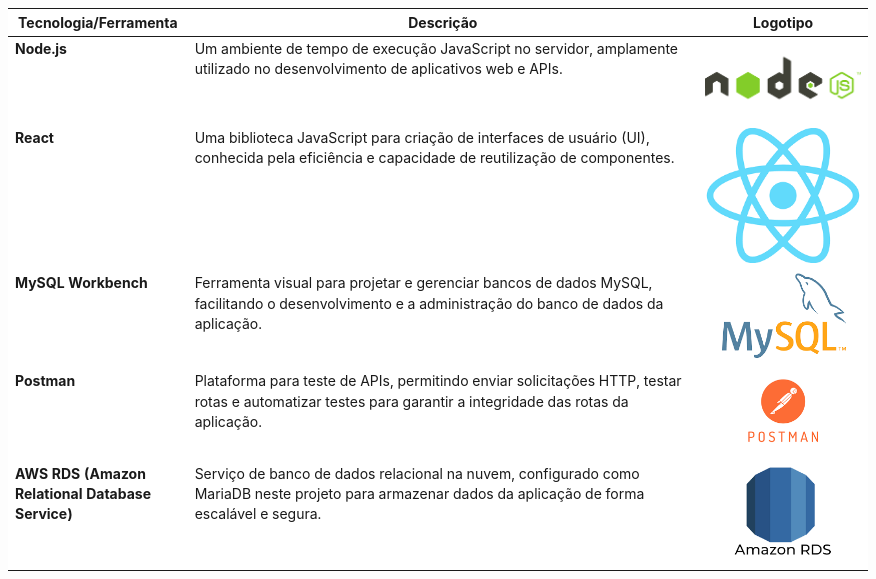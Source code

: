 | Tecnologia/Ferramenta                                    | Descrição                                                                                                              | Logotipo                                     |
|-----------------------------------------------------------|----------------------------------------------------------------------------------------------------------------------------|--------------------------------------------------------------|
| **Node.js**                                               | Um ambiente de tempo de execução JavaScript no servidor, amplamente utilizado no desenvolvimento de aplicativos web e APIs. | ![Node.js](../imagens/nodejs.png)                             |
| **React**                                                 | Uma biblioteca JavaScript para criação de interfaces de usuário (UI), conhecida pela eficiência e capacidade de reutilização de componentes. | ![React](../imagens/react.png)                               |
| **MySQL Workbench**                                       | Ferramenta visual para projetar e gerenciar bancos de dados MySQL, facilitando o desenvolvimento e a administração do banco de dados da aplicação. | ![MySQL Workbench](../imagens/workbench.png)                 |
| **Postman**                                               | Plataforma para teste de APIs, permitindo enviar solicitações HTTP, testar rotas e automatizar testes para garantir a integridade das rotas da aplicação. | ![Postman](../imagens/postman.png)                           |
| **AWS RDS (Amazon Relational Database Service)**           | Serviço de banco de dados relacional na nuvem, configurado como MariaDB neste projeto para armazenar dados da aplicação de forma escalável e segura. | ![AWS RDS](../imagens/aws_rds.png)                           |